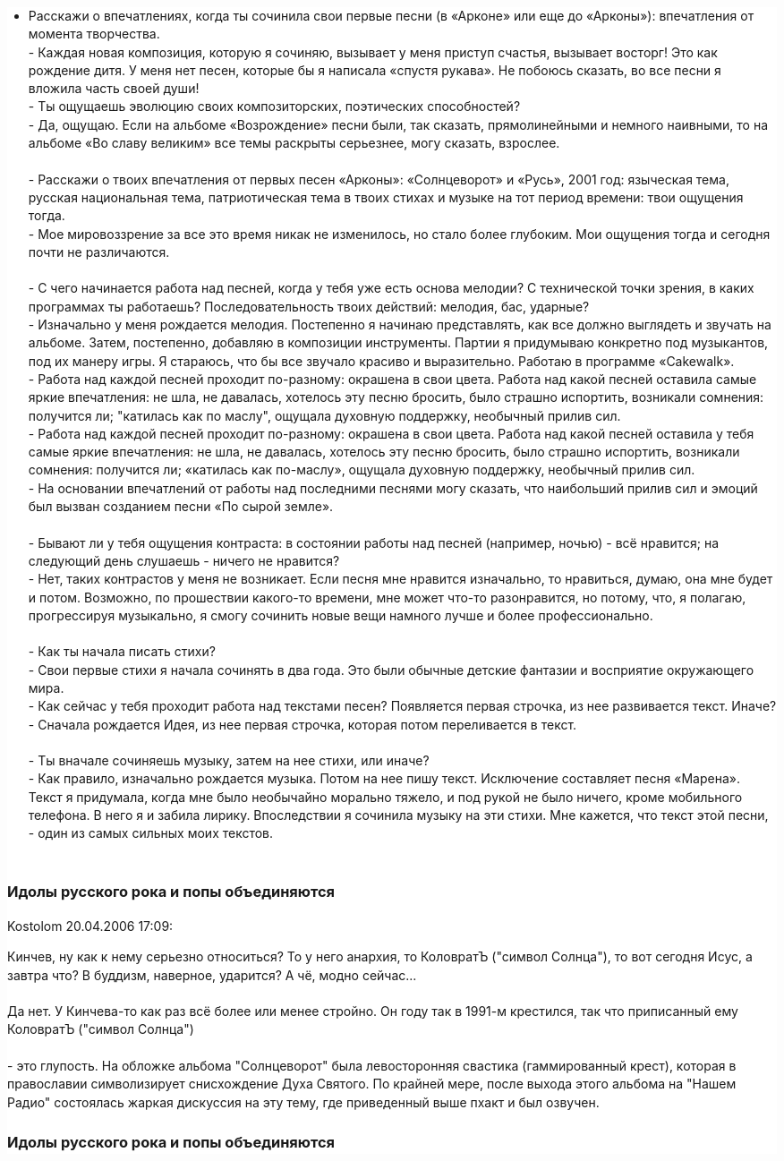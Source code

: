 - Расскажи о впечатлениях, когда ты сочинила свои первые песни (в «Арконе» или еще до «Арконы»): впечатления от момента творчества.<BR>- Каждая новая композиция, которую я сочиняю, вызывает у меня приступ счастья, вызывает восторг! Это как рождение дитя. У меня нет песен, которые бы я написала «спустя рукава». Не побоюсь сказать, во все песни я вложила часть своей души!<BR>- Ты ощущаешь эволюцию своих композиторских, поэтических способностей?<BR>- Да, ощущаю. Если на альбоме «Возрождение» песни были, так сказать, прямолинейными и немного наивными, то на альбоме «Во славу великим» все темы раскрыты серьезнее, могу сказать, взрослее.<BR><BR>- Расскажи о твоих впечатления от первых песен «Арконы»: «Солнцеворот» и «Русь», 2001 год: языческая тема, русская национальная тема, патриотическая тема в твоих стихах и музыке на тот период времени: твои ощущения тогда.<BR>- Мое мировоззрение за все это время никак не изменилось, но стало более глубоким. Мои ощущения тогда и сегодня почти не различаются.<BR><BR>- С чего начинается работа над песней, когда у тебя уже есть основа мелодии? С технической точки зрения, в каких программах ты работаешь? Последовательность твоих действий: мелодия, бас, ударные?<BR>- Изначально у меня рождается мелодия. Постепенно я начинаю представлять, как все должно выглядеть и звучать на альбоме. Затем, постепенно, добавляю в композиции инструменты. Партии я придумываю конкретно под музыкантов,  под их манеру игры. Я стараюсь, что бы все звучало красиво и выразительно. Работаю в программе «Cakewalk». <BR>- Работа над каждой песней проходит по-разному: окрашена в свои цвета. Работа над какой песней оставила самые яркие впечатления: не шла, не давалась, хотелось эту песню бросить, было страшно испортить, возникали сомнения: получится ли; "катилась как по маслу", ощущала духовную поддержку, необычный прилив сил.<BR>- Работа над каждой песней проходит по-разному: окрашена в свои цвета. Работа над какой песней оставила у тебя самые яркие впечатления: не шла, не давалась, хотелось эту песню бросить, было страшно испортить, возникали сомнения: получится ли; «катилась как по-маслу», ощущала духовную поддержку, необычный прилив сил.<BR>- На основании впечатлений от работы над последними песнями могу сказать, что наибольший прилив сил и эмоций был вызван созданием песни «По сырой земле».<BR><BR>- Бывают ли у тебя ощущения контраста: в состоянии работы над песней (например, ночью) - всё нравится; на следующий день слушаешь - ничего не нравится? <BR>- Нет, таких контрастов у меня не возникает. Если песня мне нравится изначально, то нравиться, думаю, она мне будет и потом. Возможно, по прошествии какого-то времени, мне может что-то разонравится, но потому, что, я полагаю, прогрессируя музыкально, я смогу сочинить новые вещи намного лучше и более профессионально.<BR><BR>- Как ты начала писать стихи?<BR>- Свои первые стихи я начала сочинять в два года. Это были обычные детские фантазии и восприятие окружающего мира.<BR>- Как сейчас у тебя проходит работа над текстами песен? Появляется первая строчка, из нее развивается текст. Иначе?<BR>- Сначала рождается Идея, из нее первая строчка, которая потом переливается в текст.<BR><BR>- Ты вначале сочиняешь музыку, затем на нее стихи, или иначе?<BR>- Как правило, изначально рождается музыка. Потом на нее пишу текст. Исключение составляет песня «Марена». Текст я придумала, когда мне было необычайно морально тяжело, и под рукой не было ничего, кроме мобильного телефона. В него я и забила лирику. Впоследствии я сочинила музыку на эти стихи. Мне кажется, что текст этой песни, - один из самых сильных моих текстов.<BR><BR>

### Идолы русского рока и попы объединяются

Kostolom 20.04.2006 17:09:
<DIV CLASS="quote"> Кинчев, ну как к нему серьезно относиться? То у него анархия, то КоловратЪ ("символ Солнца"), то вот сегодня Исус, а завтра что? В буддизм, наверное, ударится? А чё, модно сейчас...<BR></DIV><BR>Да нет. У Кинчева-то как раз всё более или менее стройно. Он году так в 1991-м крестился, так что приписанный ему <BR><DIV CLASS="quote">КоловратЪ ("символ Солнца")</DIV><BR> - это глупость. На обложке альбома "Солнцеворот" была левосторонняя свастика (гаммированный крест), которая в православии символизирует снисхождение Духа Святого. По крайней мере, после выхода этого альбома на "Нашем Радио" состоялась жаркая дискуссия на эту тему, где приведенный выше пхакт и был озвучен. <BR>

### Идолы русского рока и попы объединяются
